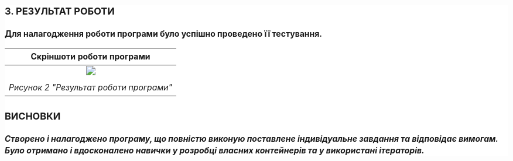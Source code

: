 ### 3. РЕЗУЛЬТАТ РОБОТИ
**Для налагодження роботи програми було успішно проведено її тестування.**

|Скріншоти роботи програми				|
|:-------------------------------------:|
|![](https://s8.hostingkartinok.com/uploads/images/2017/10/dec5d5970b0bd81fc8e607fae6f26ac6.png)    |
|_Рисунок 2 "Результат роботи програми"_|

### ВИСНОВКИ
**_Створено і налагоджено програму, що повністю виконую поставлене індивідуальне завдання та відповідає вимогам. 
Було отримано і вдосконалено навички у розробці власних контейнерів та у використані ітераторів._**
